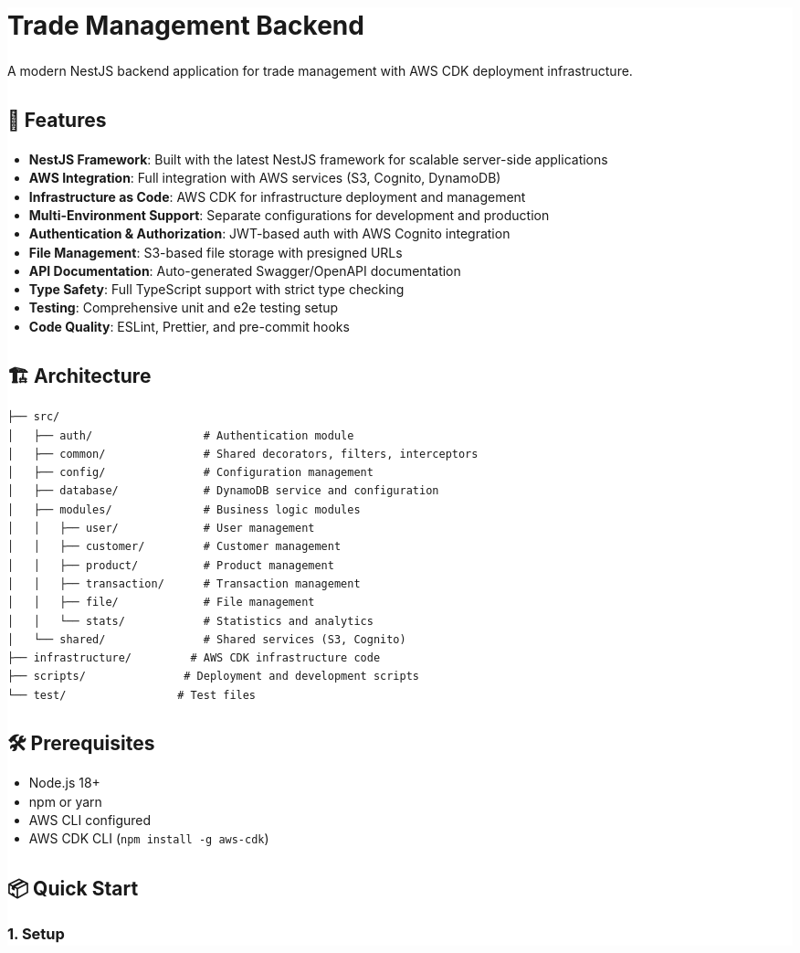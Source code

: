 # Trade Management Backend

A modern NestJS backend application for trade management with AWS CDK deployment infrastructure.

## 🚀 Features

- **NestJS Framework**: Built with the latest NestJS framework for scalable server-side applications
- **AWS Integration**: Full integration with AWS services (S3, Cognito, DynamoDB)
- **Infrastructure as Code**: AWS CDK for infrastructure deployment and management
- **Multi-Environment Support**: Separate configurations for development and production
- **Authentication & Authorization**: JWT-based auth with AWS Cognito integration
- **File Management**: S3-based file storage with presigned URLs
- **API Documentation**: Auto-generated Swagger/OpenAPI documentation
- **Type Safety**: Full TypeScript support with strict type checking
- **Testing**: Comprehensive unit and e2e testing setup
- **Code Quality**: ESLint, Prettier, and pre-commit hooks

## 🏗️ Architecture

```
├── src/
│   ├── auth/                 # Authentication module
│   ├── common/               # Shared decorators, filters, interceptors
│   ├── config/               # Configuration management
│   ├── database/             # DynamoDB service and configuration
│   ├── modules/              # Business logic modules
│   │   ├── user/             # User management
│   │   ├── customer/         # Customer management
│   │   ├── product/          # Product management
│   │   ├── transaction/      # Transaction management
│   │   ├── file/             # File management
│   │   └── stats/            # Statistics and analytics
│   └── shared/               # Shared services (S3, Cognito)
├── infrastructure/         # AWS CDK infrastructure code
├── scripts/               # Deployment and development scripts
└── test/                 # Test files
```

## 🛠️ Prerequisites

- Node.js 18+
- npm or yarn
- AWS CLI configured
- AWS CDK CLI (`npm install -g aws-cdk`)

## 📦 Quick Start

### 1. Setup

